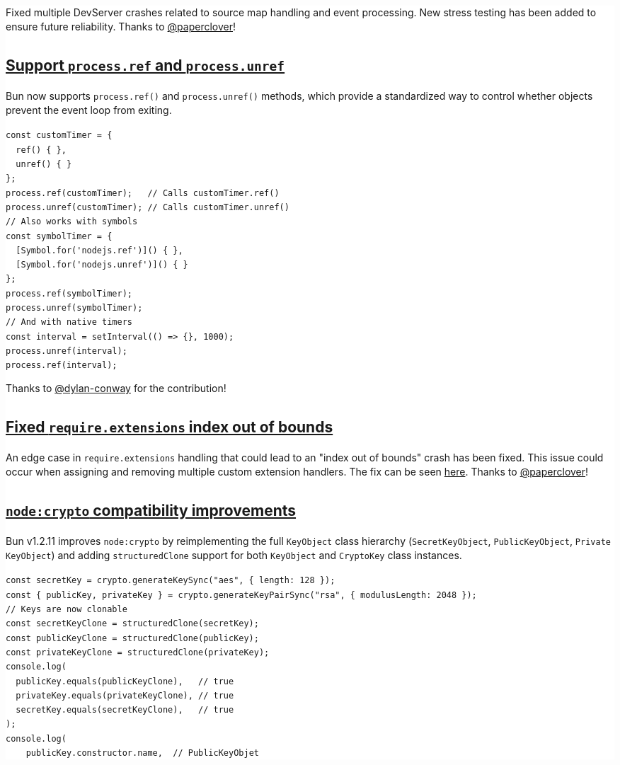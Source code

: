 
Fixed multiple DevServer crashes related to source map handling and event processing. New stress testing has been added to ensure future reliability.
Thanks to [@paperclover](https://github.com/paperclover)!


## [Support `process.ref` and `process.unref`](#support-process-ref-and-process-unref)


Bun now supports `process.ref()` and `process.unref()` methods, which provide a standardized way to control whether objects prevent the event loop from exiting.

```
const customTimer = {
  ref() { },
  unref() { }
};
process.ref(customTimer);   // Calls customTimer.ref()
process.unref(customTimer); // Calls customTimer.unref()
// Also works with symbols
const symbolTimer = {
  [Symbol.for('nodejs.ref')]() { },
  [Symbol.for('nodejs.unref')]() { }
};
process.ref(symbolTimer);
process.unref(symbolTimer);
// And with native timers
const interval = setInterval(() => {}, 1000);
process.unref(interval);
process.ref(interval);
```

Thanks to [@dylan-conway](https://github.com/dylan-conway) for the contribution!


## [Fixed `require.extensions` index out of bounds](#fixed-require-extensions-index-out-of-bounds)


An edge case in `require.extensions` handling that could lead to an "index out of bounds" crash has been fixed. This issue could occur when assigning and removing multiple custom extension handlers. The fix can be seen [here](https://github.com/oven-sh/bun/pull/19231).
Thanks to [@paperclover](https://github.com/paperclover)!


## [`node:crypto` compatibility improvements](#node-crypto-compatibility-improvements)


Bun v1.2.11 improves `node:crypto` by reimplementing the full `KeyObject` class hierarchy (`SecretKeyObject`, `PublicKeyObject`, `PrivateKeyObject`) and adding `structuredClone` support for both `KeyObject` and `CryptoKey` class instances.

```
const secretKey = crypto.generateKeySync("aes", { length: 128 });
const { publicKey, privateKey } = crypto.generateKeyPairSync("rsa", { modulusLength: 2048 });
// Keys are now clonable
const secretKeyClone = structuredClone(secretKey);
const publicKeyClone = structuredClone(publicKey);
const privateKeyClone = structuredClone(privateKey);
console.log(
  publicKey.equals(publicKeyClone),   // true
  privateKey.equals(privateKeyClone), // true
  secretKey.equals(secretKeyClone),   // true
);
console.log(
    publicKey.constructor.name,  // PublicKeyObjet
```